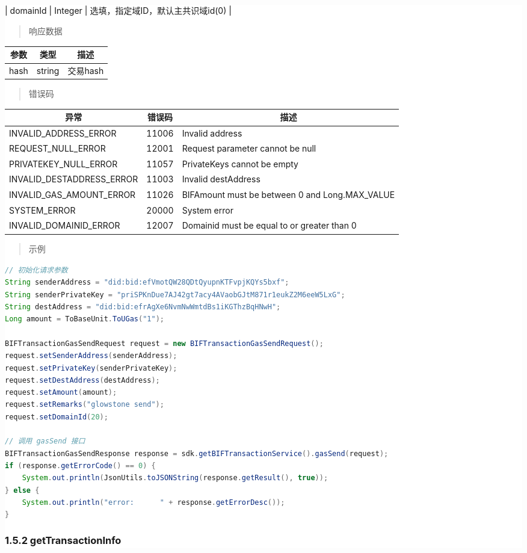 | domainId      | Integer | 选填，指定域ID，默认主共识域id(0)                            |

> 响应数据

| 参数 | 类型   | 描述     |
| ---- | ------ | -------- |
| hash | string | 交易hash |


> 错误码

| 异常                      | 错误码 | 描述                                           |
| ------------------------- | ------ | ---------------------------------------------- |
| INVALID_ADDRESS_ERROR     | 11006  | Invalid address                                |
| REQUEST_NULL_ERROR        | 12001  | Request parameter cannot be null               |
| PRIVATEKEY_NULL_ERROR     | 11057  | PrivateKeys cannot be empty                    |
| INVALID_DESTADDRESS_ERROR | 11003  | Invalid destAddress                            |
| INVALID_GAS_AMOUNT_ERROR  | 11026  | BIFAmount must be between 0 and Long.MAX_VALUE |
| SYSTEM_ERROR              | 20000  | System error                                   |
| INVALID_DOMAINID_ERROR    | 12007  | Domainid must be equal to or greater than 0    |


> 示例

```java
// 初始化请求参数
String senderAddress = "did:bid:efVmotQW28QDtQyupnKTFvpjKQYs5bxf";
String senderPrivateKey = "priSPKnDue7AJ42gt7acy4AVaobGJtM871r1eukZ2M6eeW5LxG";
String destAddress = "did:bid:efrAgXe6NvmNwWmtdBs1iKGThzBqHNwH";
Long amount = ToBaseUnit.ToUGas("1");

BIFTransactionGasSendRequest request = new BIFTransactionGasSendRequest();
request.setSenderAddress(senderAddress);
request.setPrivateKey(senderPrivateKey);
request.setDestAddress(destAddress);
request.setAmount(amount);
request.setRemarks("glowstone send");
request.setDomainId(20);

// 调用 gasSend 接口
BIFTransactionGasSendResponse response = sdk.getBIFTransactionService().gasSend(request);
if (response.getErrorCode() == 0) {
    System.out.println(JsonUtils.toJSONString(response.getResult(), true));
} else {
    System.out.println("error:      " + response.getErrorDesc());
}
```

### 1.5.2 getTransactionInfo
